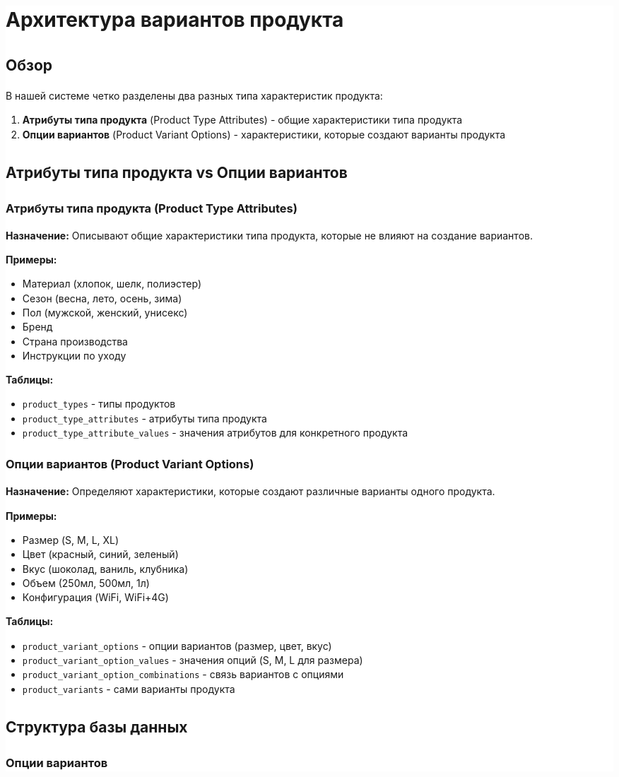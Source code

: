 # Архитектура вариантов продукта

## Обзор

В нашей системе четко разделены два разных типа характеристик продукта:

1. **Атрибуты типа продукта** (Product Type Attributes) - общие характеристики типа продукта
2. **Опции вариантов** (Product Variant Options) - характеристики, которые создают варианты продукта

## Атрибуты типа продукта vs Опции вариантов

### Атрибуты типа продукта (Product Type Attributes)

**Назначение:** Описывают общие характеристики типа продукта, которые не влияют на создание вариантов.

**Примеры:**
- Материал (хлопок, шелк, полиэстер)
- Сезон (весна, лето, осень, зима)
- Пол (мужской, женский, унисекс)
- Бренд
- Страна производства
- Инструкции по уходу

**Таблицы:**
- `product_types` - типы продуктов
- `product_type_attributes` - атрибуты типа продукта
- `product_type_attribute_values` - значения атрибутов для конкретного продукта

### Опции вариантов (Product Variant Options)

**Назначение:** Определяют характеристики, которые создают различные варианты одного продукта.

**Примеры:**
- Размер (S, M, L, XL)
- Цвет (красный, синий, зеленый)
- Вкус (шоколад, ваниль, клубника)
- Объем (250мл, 500мл, 1л)
- Конфигурация (WiFi, WiFi+4G)

**Таблицы:**
- `product_variant_options` - опции вариантов (размер, цвет, вкус)
- `product_variant_option_values` - значения опций (S, M, L для размера)
- `product_variant_option_combinations` - связь вариантов с опциями
- `product_variants` - сами варианты продукта

## Структура базы данных

### Опции вариантов

